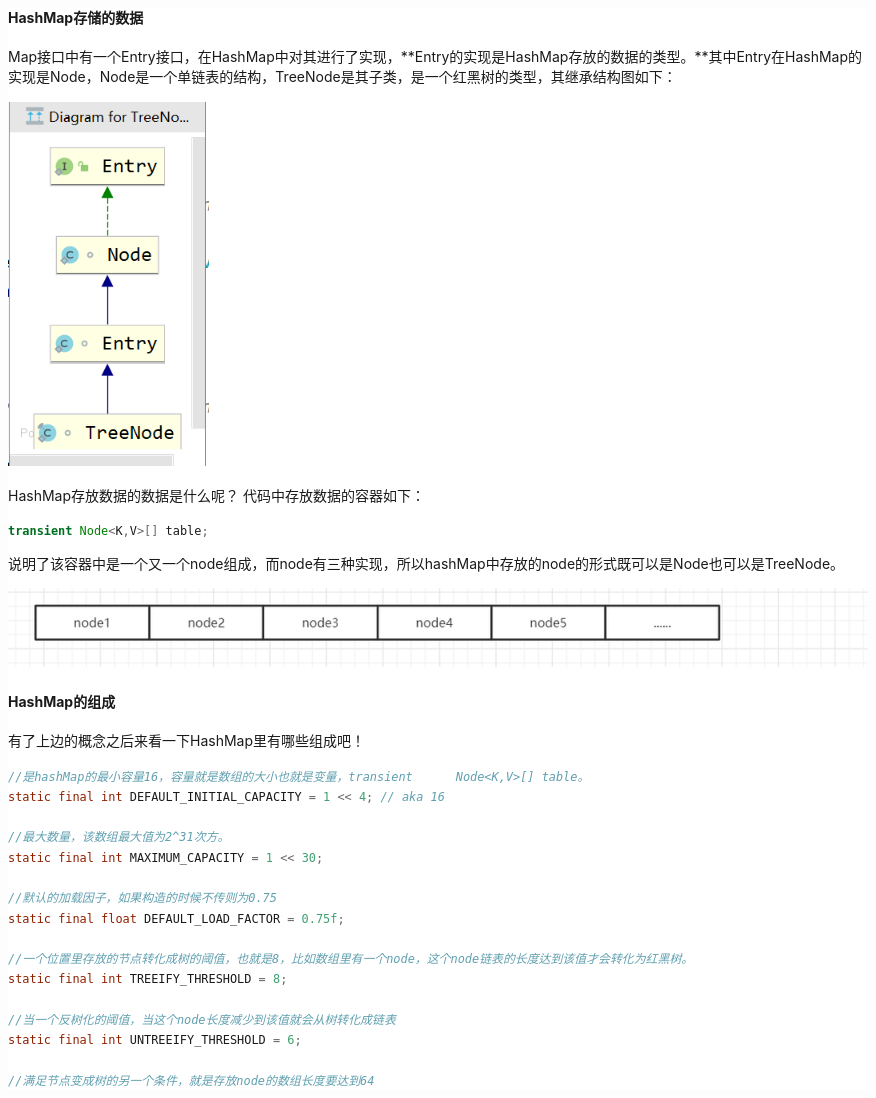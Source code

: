 #### HashMap存储的数据

Map接口中有一个Entry接口，在HashMap中对其进行了实现，**Entry的实现是HashMap存放的数据的类型。**其中Entry在HashMap的实现是Node，Node是一个单链表的结构，TreeNode是其子类，是一个红黑树的类型，其继承结构图如下：

<img src="image/20210119223808316.png" alt="HashMap中Node的继承关系" style="zoom:80%;" />

HashMap存放数据的数据是什么呢？
代码中存放数据的容器如下：

```java
transient Node<K,V>[] table;
```

说明了该容器中是一个又一个node组成，而node有三种实现，所以hashMap中存放的node的形式既可以是Node也可以是TreeNode。

![hashMap存放数据的形式](image/20210119224807112.png)

#### HashMap的组成

有了上边的概念之后来看一下HashMap里有哪些组成吧！

```java
//是hashMap的最小容量16，容量就是数组的大小也就是变量，transient 		Node<K,V>[] table。
static final int DEFAULT_INITIAL_CAPACITY = 1 << 4; // aka 16

//最大数量，该数组最大值为2^31次方。
static final int MAXIMUM_CAPACITY = 1 << 30;

//默认的加载因子，如果构造的时候不传则为0.75
static final float DEFAULT_LOAD_FACTOR = 0.75f;

//一个位置里存放的节点转化成树的阈值，也就是8，比如数组里有一个node，这个node链表的长度达到该值才会转化为红黑树。
static final int TREEIFY_THRESHOLD = 8;

//当一个反树化的阈值，当这个node长度减少到该值就会从树转化成链表
static final int UNTREEIFY_THRESHOLD = 6;

//满足节点变成树的另一个条件，就是存放node的数组长度要达到64
```